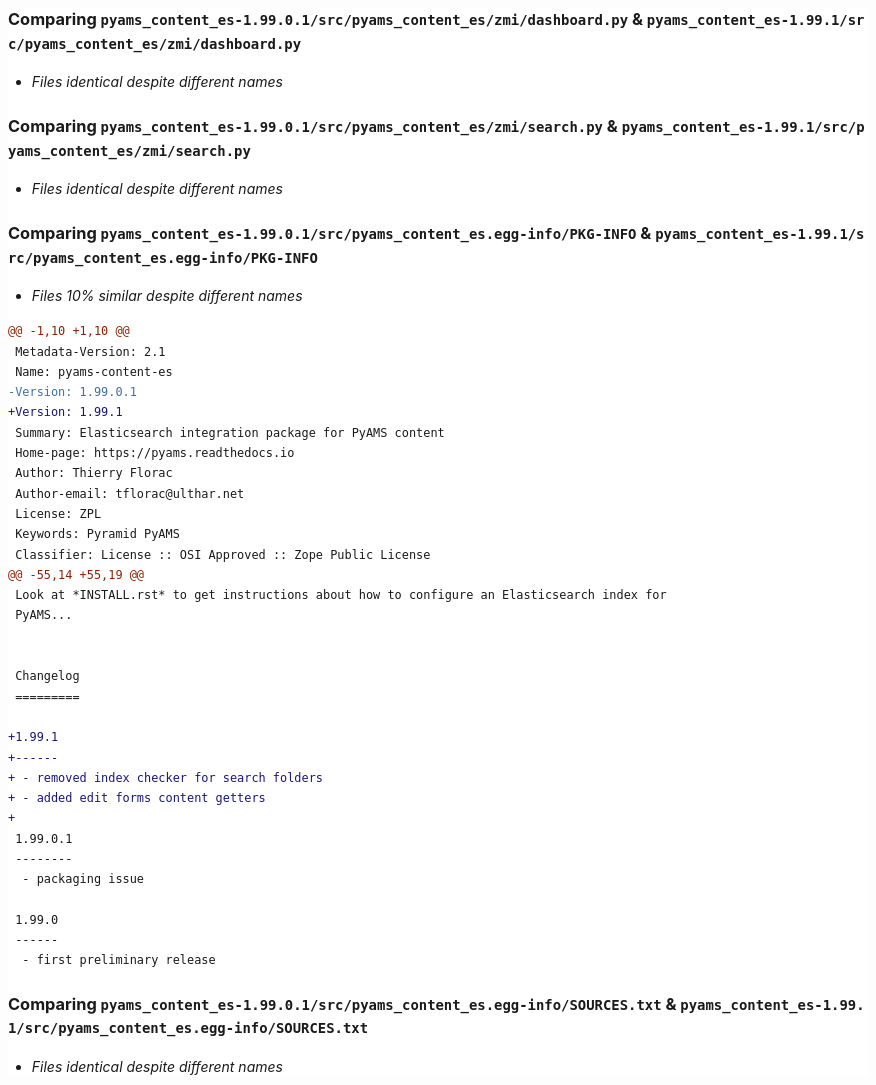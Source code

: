 ### Comparing `pyams_content_es-1.99.0.1/src/pyams_content_es/zmi/dashboard.py` & `pyams_content_es-1.99.1/src/pyams_content_es/zmi/dashboard.py`

 * *Files identical despite different names*

### Comparing `pyams_content_es-1.99.0.1/src/pyams_content_es/zmi/search.py` & `pyams_content_es-1.99.1/src/pyams_content_es/zmi/search.py`

 * *Files identical despite different names*

### Comparing `pyams_content_es-1.99.0.1/src/pyams_content_es.egg-info/PKG-INFO` & `pyams_content_es-1.99.1/src/pyams_content_es.egg-info/PKG-INFO`

 * *Files 10% similar despite different names*

```diff
@@ -1,10 +1,10 @@
 Metadata-Version: 2.1
 Name: pyams-content-es
-Version: 1.99.0.1
+Version: 1.99.1
 Summary: Elasticsearch integration package for PyAMS content
 Home-page: https://pyams.readthedocs.io
 Author: Thierry Florac
 Author-email: tflorac@ulthar.net
 License: ZPL
 Keywords: Pyramid PyAMS
 Classifier: License :: OSI Approved :: Zope Public License
@@ -55,14 +55,19 @@
 Look at *INSTALL.rst* to get instructions about how to configure an Elasticsearch index for
 PyAMS...
 
 
 Changelog
 =========
 
+1.99.1
+------
+ - removed index checker for search folders
+ - added edit forms content getters
+
 1.99.0.1
 --------
  - packaging issue
 
 1.99.0
 ------
  - first preliminary release
```

### Comparing `pyams_content_es-1.99.0.1/src/pyams_content_es.egg-info/SOURCES.txt` & `pyams_content_es-1.99.1/src/pyams_content_es.egg-info/SOURCES.txt`

 * *Files identical despite different names*

